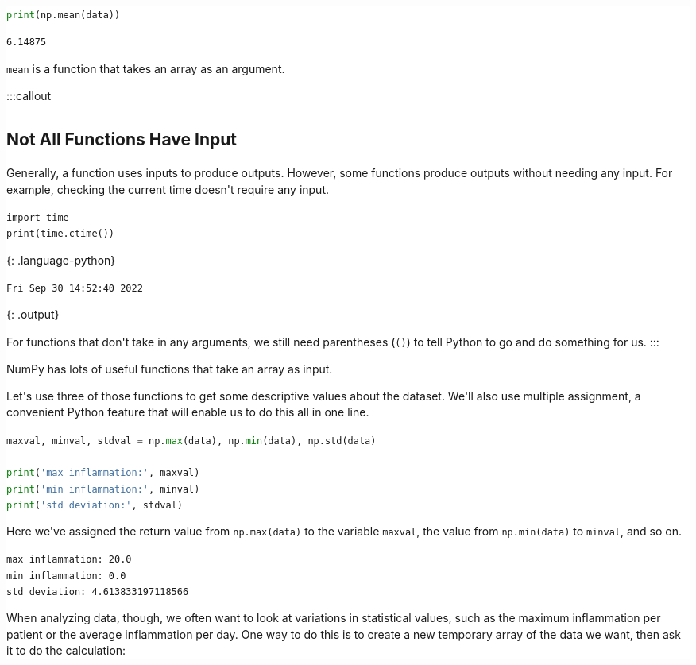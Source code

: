 ~~~python
print(np.mean(data))
~~~

~~~
6.14875
~~~

`mean` is a function that takes an array as an argument.

:::callout
## Not All Functions Have Input

Generally, a function uses inputs to produce outputs.
However, some functions produce outputs without
needing any input. For example, checking the current time
doesn't require any input.

~~~
import time
print(time.ctime())
~~~
{: .language-python}

~~~
Fri Sep 30 14:52:40 2022
~~~
{: .output}

For functions that don't take in any arguments,
we still need parentheses (`()`)
to tell Python to go and do something for us.
:::

NumPy has lots of useful functions that take an array as input.

Let's use three of those functions to get some descriptive values about the
dataset. We'll also use multiple assignment, a convenient Python feature that
will enable us to do this all in one line.

~~~python
maxval, minval, stdval = np.max(data), np.min(data), np.std(data)

print('max inflammation:', maxval)
print('min inflammation:', minval)
print('std deviation:', stdval)
~~~

Here we've assigned the return value from `np.max(data)` to the variable `maxval`, the value
from `np.min(data)` to `minval`, and so on.

~~~
max inflammation: 20.0
min inflammation: 0.0
std deviation: 4.613833197118566
~~~

When analyzing data, though, we often want to look at variations in statistical values, such as the maximum inflammation per patient or the average inflammation per day. One way to do this is to create a new temporary array of the data we want, then ask it to do the calculation:
